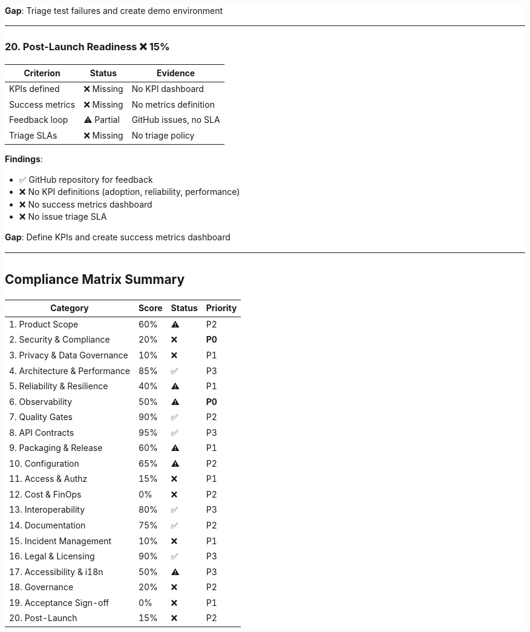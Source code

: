 **Gap**: Triage test failures and create demo environment

---

### 20. Post-Launch Readiness ❌ 15%

| Criterion | Status | Evidence |
|-----------|--------|----------|
| KPIs defined | ❌ Missing | No KPI dashboard |
| Success metrics | ❌ Missing | No metrics definition |
| Feedback loop | ⚠️ Partial | GitHub issues, no SLA |
| Triage SLAs | ❌ Missing | No triage policy |

**Findings**:
- ✅ GitHub repository for feedback
- ❌ No KPI definitions (adoption, reliability, performance)
- ❌ No success metrics dashboard
- ❌ No issue triage SLA

**Gap**: Define KPIs and create success metrics dashboard

---

## Compliance Matrix Summary

| Category | Score | Status | Priority |
|----------|-------|--------|----------|
| 1. Product Scope | 60% | ⚠️ | P2 |
| 2. Security & Compliance | 20% | ❌ | **P0** |
| 3. Privacy & Data Governance | 10% | ❌ | P1 |
| 4. Architecture & Performance | 85% | ✅ | P3 |
| 5. Reliability & Resilience | 40% | ⚠️ | P1 |
| 6. Observability | 50% | ⚠️ | **P0** |
| 7. Quality Gates | 90% | ✅ | P2 |
| 8. API Contracts | 95% | ✅ | P3 |
| 9. Packaging & Release | 60% | ⚠️ | P1 |
| 10. Configuration | 65% | ⚠️ | P2 |
| 11. Access & Authz | 15% | ❌ | P1 |
| 12. Cost & FinOps | 0% | ❌ | P2 |
| 13. Interoperability | 80% | ✅ | P3 |
| 14. Documentation | 75% | ✅ | P2 |
| 15. Incident Management | 10% | ❌ | P1 |
| 16. Legal & Licensing | 90% | ✅ | P3 |
| 17. Accessibility & i18n | 50% | ⚠️ | P3 |
| 18. Governance | 20% | ❌ | P2 |
| 19. Acceptance Sign-off | 0% | ❌ | P1 |
| 20. Post-Launch | 15% | ❌ | P2 |
